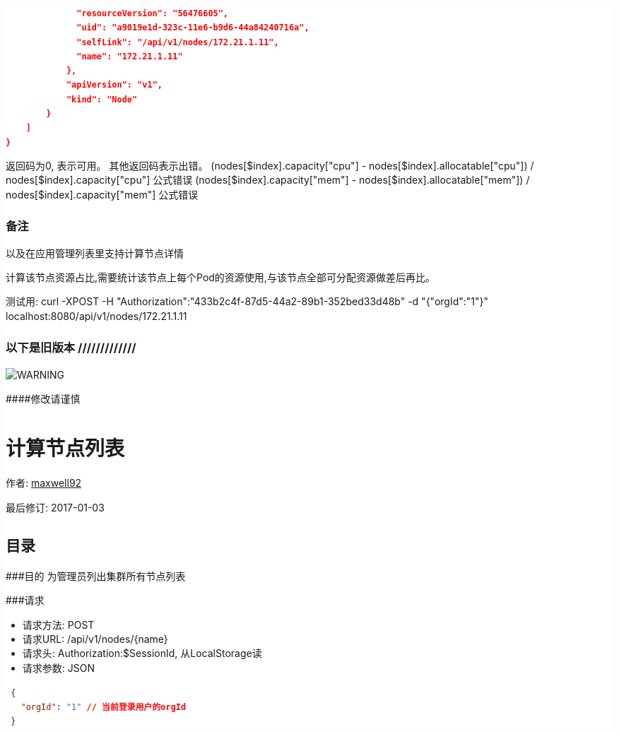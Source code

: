 ```json
              "resourceVersion": "56476605",
              "uid": "a9019e1d-323c-11e6-b9d6-44a84240716a",
              "selfLink": "/api/v1/nodes/172.21.1.11",
              "name": "172.21.1.11"
            },
            "apiVersion": "v1",
            "kind": "Node" 
        }
    ]
}
```

返回码为0, 表示可用。
其他返回码表示出错。
(nodes[$index].capacity["cpu"] - nodes[$index].allocatable["cpu"]) / nodes[$index].capacity["cpu"] 公式错误 
(nodes[$index].capacity["mem"] - nodes[$index].allocatable["mem"]) / nodes[$index].capacity["mem"] 公式错误 

### 备注
以及在应用管理列表里支持计算节点详情

计算该节点资源占比,需要统计该节点上每个Pod的资源使用,与该节点全部可分配资源做差后再比。

测试用:
curl -XPOST -H "Authorization":"433b2c4f-87d5-44a2-89b1-352bed33d48b" -d "{\"orgId\":\"1\"}" localhost:8080/api/v1/nodes/172.21.1.11


### 以下是旧版本 /////////////



<img src="http://kubernetes.io/kubernetes/img/warning.png" alt="WARNING" width="25" height="25"> 

####修改请谨慎

计算节点列表
==============

作者: [maxwell92](https://github.com/maxwell92)

最后修订: 2017-01-03

目录
--------------
###目的
为管理员列出集群所有节点列表


###请求

* 请求方法: POST 
* 请求URL: /api/v1/nodes/{name}
* 请求头: Authorization:$SessionId, 从LocalStorage读 
* 请求参数: 
 JSON
 ```json
  {
    "orgId": "1" // 当前登录用户的orgId
  } 
 ```
